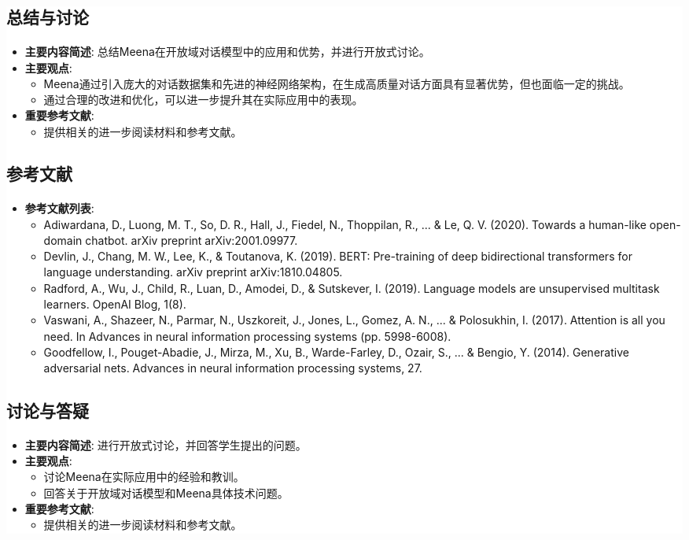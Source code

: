 ## 总结与讨论

- **主要内容简述**: 总结Meena在开放域对话模型中的应用和优势，并进行开放式讨论。
- **主要观点**:
  - Meena通过引入庞大的对话数据集和先进的神经网络架构，在生成高质量对话方面具有显著优势，但也面临一定的挑战。
  - 通过合理的改进和优化，可以进一步提升其在实际应用中的表现。
- **重要参考文献**:
  - 提供相关的进一步阅读材料和参考文献。

## 参考文献

- **参考文献列表**:
  - Adiwardana, D., Luong, M. T., So, D. R., Hall, J., Fiedel, N., Thoppilan, R., ... & Le, Q. V. (2020). Towards a human-like open-domain chatbot. arXiv preprint arXiv:2001.09977.
  - Devlin, J., Chang, M. W., Lee, K., & Toutanova, K. (2019). BERT: Pre-training of deep bidirectional transformers for language understanding. arXiv preprint arXiv:1810.04805.
  - Radford, A., Wu, J., Child, R., Luan, D., Amodei, D., & Sutskever, I. (2019). Language models are unsupervised multitask learners. OpenAI Blog, 1(8).
  - Vaswani, A., Shazeer, N., Parmar, N., Uszkoreit, J., Jones, L., Gomez, A. N., ... & Polosukhin, I. (2017). Attention is all you need. In Advances in neural information processing systems (pp. 5998-6008).
  - Goodfellow, I., Pouget-Abadie, J., Mirza, M., Xu, B., Warde-Farley, D., Ozair, S., ... & Bengio, Y. (2014). Generative adversarial nets. Advances in neural information processing systems, 27.

## 讨论与答疑

- **主要内容简述**: 进行开放式讨论，并回答学生提出的问题。
- **主要观点**:
  - 讨论Meena在实际应用中的经验和教训。
  - 回答关于开放域对话模型和Meena具体技术问题。
- **重要参考文献**:
  - 提供相关的进一步阅读材料和参考文献。
